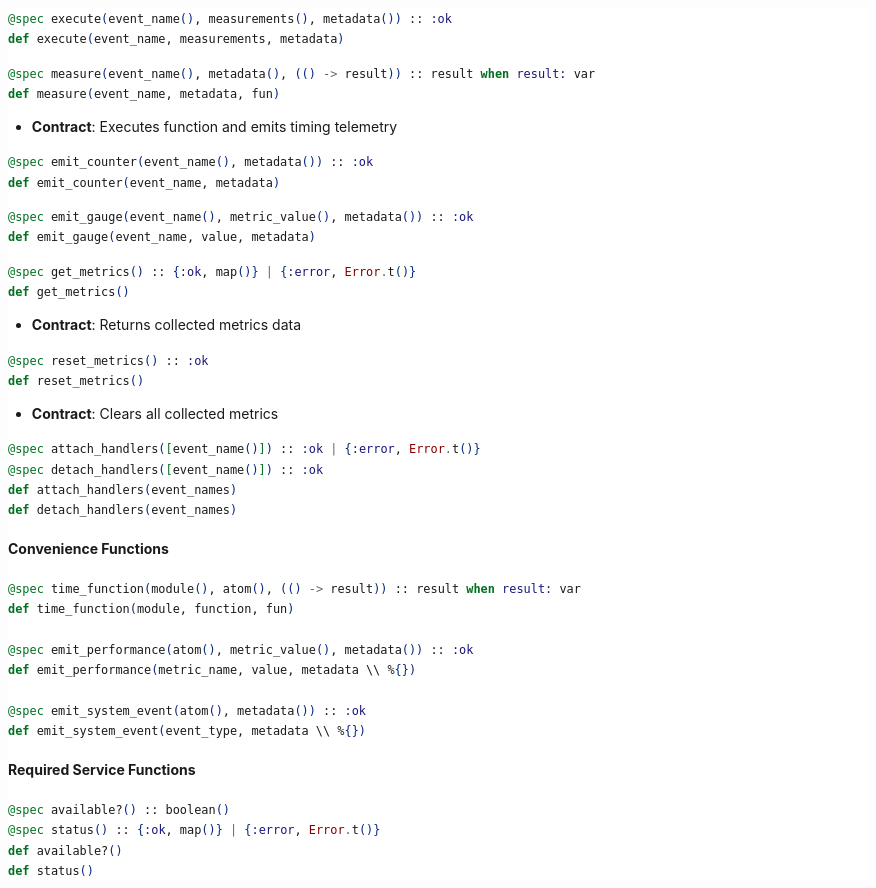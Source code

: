 ```elixir
@spec execute(event_name(), measurements(), metadata()) :: :ok
def execute(event_name, measurements, metadata)
```

```elixir
@spec measure(event_name(), metadata(), (() -> result)) :: result when result: var
def measure(event_name, metadata, fun)
```
- **Contract**: Executes function and emits timing telemetry

```elixir
@spec emit_counter(event_name(), metadata()) :: :ok
def emit_counter(event_name, metadata)
```

```elixir
@spec emit_gauge(event_name(), metric_value(), metadata()) :: :ok
def emit_gauge(event_name, value, metadata)
```

```elixir
@spec get_metrics() :: {:ok, map()} | {:error, Error.t()}
def get_metrics()
```
- **Contract**: Returns collected metrics data

```elixir
@spec reset_metrics() :: :ok
def reset_metrics()
```
- **Contract**: Clears all collected metrics

```elixir
@spec attach_handlers([event_name()]) :: :ok | {:error, Error.t()}
@spec detach_handlers([event_name()]) :: :ok
def attach_handlers(event_names)
def detach_handlers(event_names)
```

#### Convenience Functions

```elixir
@spec time_function(module(), atom(), (() -> result)) :: result when result: var
def time_function(module, function, fun)

@spec emit_performance(atom(), metric_value(), metadata()) :: :ok
def emit_performance(metric_name, value, metadata \\ %{})

@spec emit_system_event(atom(), metadata()) :: :ok
def emit_system_event(event_type, metadata \\ %{})
```

#### Required Service Functions

```elixir
@spec available?() :: boolean()
@spec status() :: {:ok, map()} | {:error, Error.t()}
def available?()
def status()
```
